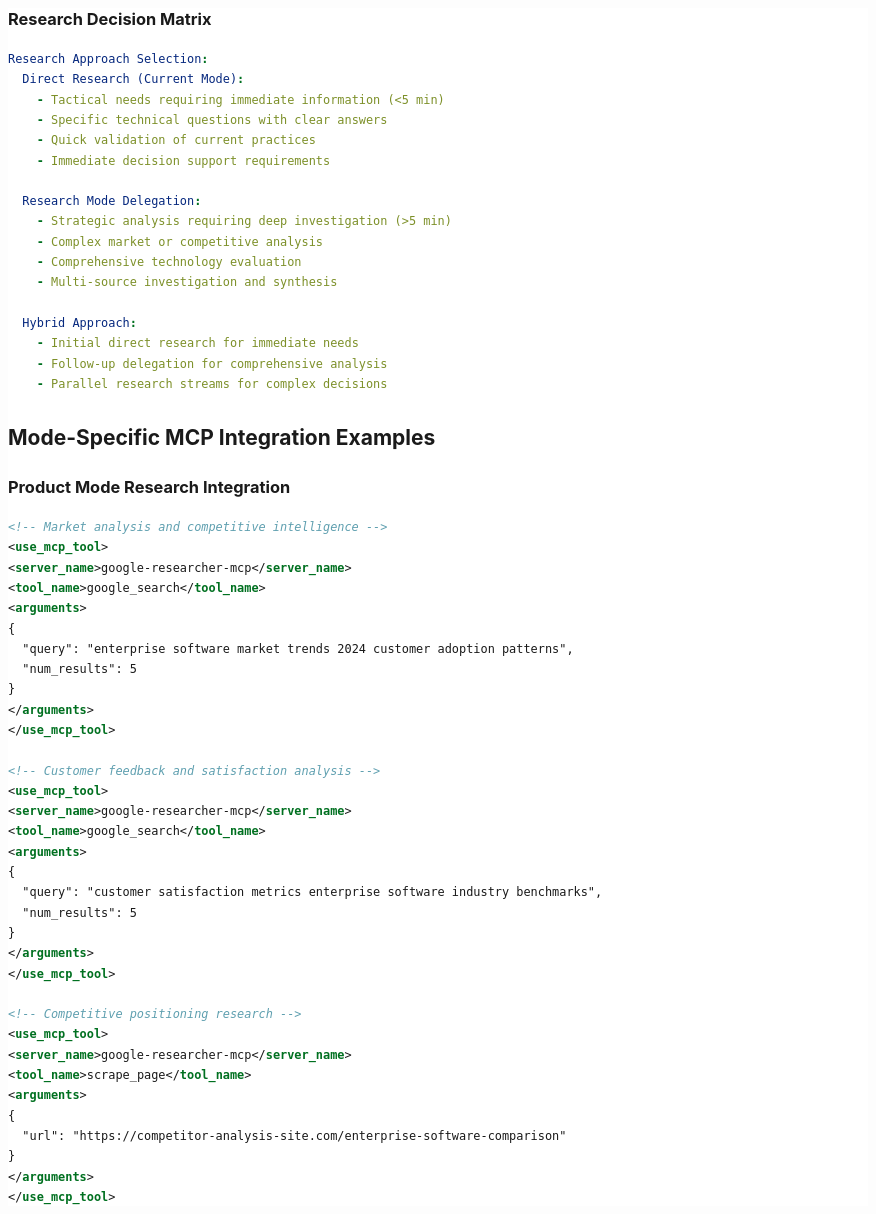 ### Research Decision Matrix
```yaml
Research Approach Selection:
  Direct Research (Current Mode):
    - Tactical needs requiring immediate information (<5 min)
    - Specific technical questions with clear answers
    - Quick validation of current practices
    - Immediate decision support requirements
    
  Research Mode Delegation:
    - Strategic analysis requiring deep investigation (>5 min)
    - Complex market or competitive analysis
    - Comprehensive technology evaluation
    - Multi-source investigation and synthesis
    
  Hybrid Approach:
    - Initial direct research for immediate needs
    - Follow-up delegation for comprehensive analysis
    - Parallel research streams for complex decisions
```

## Mode-Specific MCP Integration Examples

### Product Mode Research Integration
```xml
<!-- Market analysis and competitive intelligence -->
<use_mcp_tool>
<server_name>google-researcher-mcp</server_name>
<tool_name>google_search</tool_name>
<arguments>
{
  "query": "enterprise software market trends 2024 customer adoption patterns",
  "num_results": 5
}
</arguments>
</use_mcp_tool>

<!-- Customer feedback and satisfaction analysis -->
<use_mcp_tool>
<server_name>google-researcher-mcp</server_name>
<tool_name>google_search</tool_name>
<arguments>
{
  "query": "customer satisfaction metrics enterprise software industry benchmarks",
  "num_results": 5
}
</arguments>
</use_mcp_tool>

<!-- Competitive positioning research -->
<use_mcp_tool>
<server_name>google-researcher-mcp</server_name>
<tool_name>scrape_page</tool_name>
<arguments>
{
  "url": "https://competitor-analysis-site.com/enterprise-software-comparison"
}
</arguments>
</use_mcp_tool>
```
